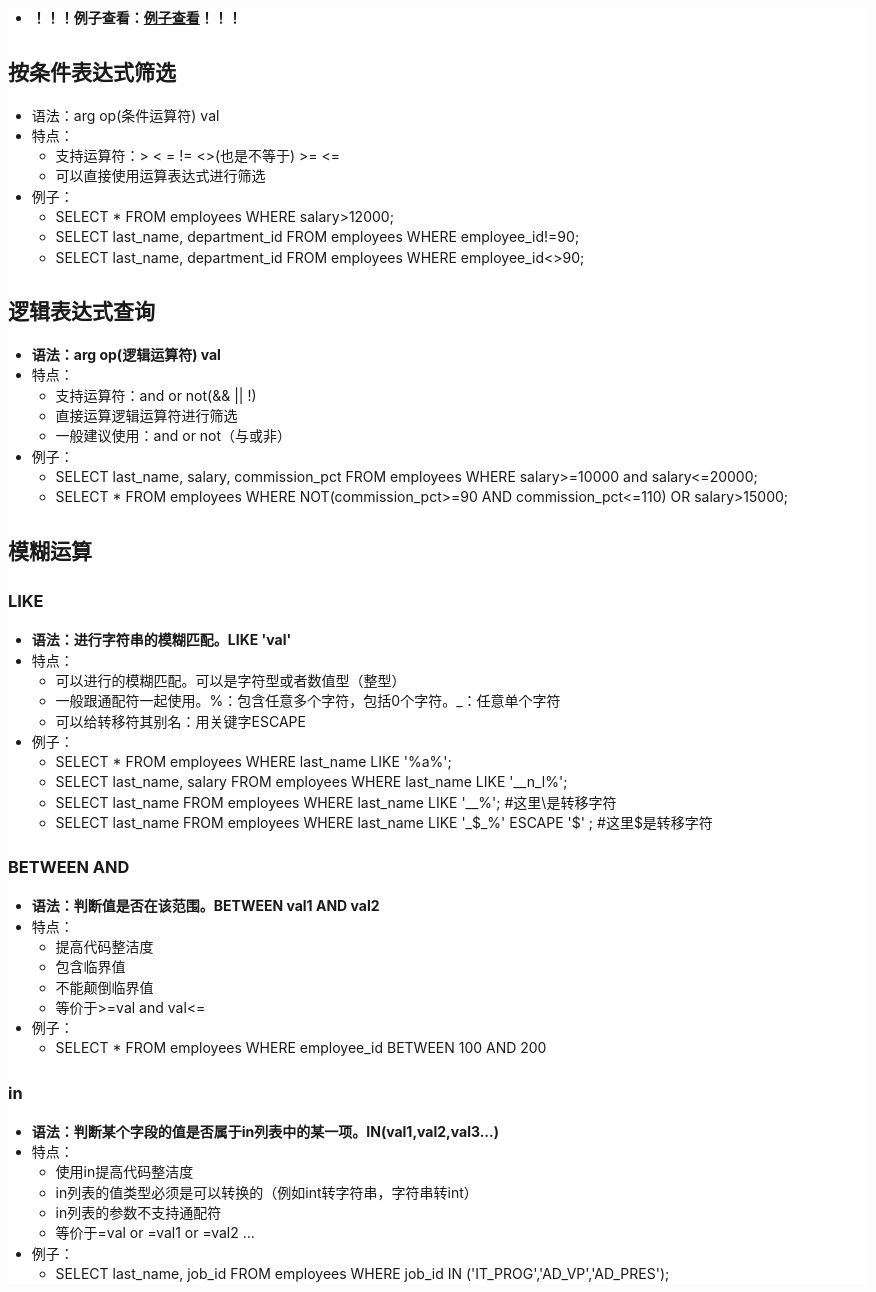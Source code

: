 + **！！！例子查看：[例子查看](/MySQL/code/DQL（条件）.sql)！！！**

## 按条件表达式筛选
+ 语法：arg op(条件运算符) val
+ 特点：
  + 支持运算符：> < = != <>(也是不等于) >= <=
  + 可以直接使用运算表达式进行筛选
+ 例子：
  + SELECT * FROM employees WHERE salary>12000;
  + SELECT last_name, department_id FROM employees WHERE employee_id!=90; 
  + SELECT last_name, department_id FROM employees WHERE employee_id<>90;

## 逻辑表达式查询
+ **语法：arg op(逻辑运算符) val**
+ 特点：
  + 支持运算符：and or not(&& || !)
  + 直接运算逻辑运算符进行筛选
  + 一般建议使用：and or not（与或非）
+ 例子：
  + SELECT last_name, salary, commission_pct FROM employees WHERE salary>=10000 and salary<=20000;
  + SELECT * FROM employees WHERE NOT(commission_pct>=90 AND commission_pct<=110) OR salary>15000;

## 模糊运算

### LIKE 
+ **语法：进行字符串的模糊匹配。LIKE 'val'**
+ 特点：
  + 可以进行的模糊匹配。可以是字符型或者数值型（整型）
  + 一般跟通配符一起使用。%：包含任意多个字符，包括0个字符。_：任意单个字符
  + 可以给转移符其别名：用关键字ESCAPE
+ 例子：
  + SELECT * FROM employees WHERE last_name LIKE '%a%';
  + SELECT last_name, salary FROM employees WHERE last_name LIKE '__n_l%';
  + SELECT last_name FROM employees WHERE last_name LIKE '_\_%'; #这里\是转移字符
  + SELECT last_name FROM employees WHERE last_name LIKE '_$_%' ESCAPE '$' ; #这里$是转移字符

### BETWEEN AND
+ **语法：判断值是否在该范围。BETWEEN val1 AND val2**
+ 特点：
  + 提高代码整洁度
  + 包含临界值
  + 不能颠倒临界值
  + 等价于>=val and val<=
+ 例子：
  + SELECT * FROM employees WHERE employee_id BETWEEN 100 AND 200

### in
+ **语法：判断某个字段的值是否属于in列表中的某一项。IN(val1,val2,val3...)**
+ 特点：
  + 使用in提高代码整洁度
  + in列表的值类型必须是可以转换的（例如int转字符串，字符串转int）
  + in列表的参数不支持通配符
  + 等价于=val or =val1 or =val2 ...
+ 例子：
  + SELECT last_name, job_id FROM employees WHERE job_id IN ('IT_PROG','AD_VP','AD_PRES');
